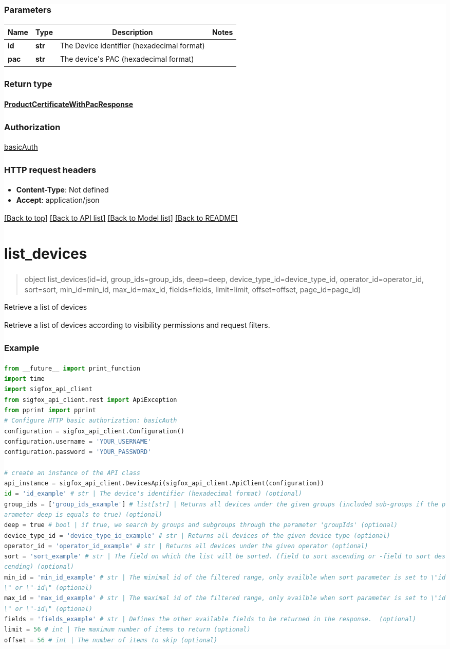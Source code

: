 ### Parameters

Name | Type | Description  | Notes
------------- | ------------- | ------------- | -------------
 **id** | **str**| The Device identifier (hexadecimal format) | 
 **pac** | **str**| The device&#x27;s PAC (hexadecimal format) | 

### Return type

[**ProductCertificateWithPacResponse**](ProductCertificateWithPacResponse.md)

### Authorization

[basicAuth](../README.md#basicAuth)

### HTTP request headers

 - **Content-Type**: Not defined
 - **Accept**: application/json

[[Back to top]](#) [[Back to API list]](../README.md#documentation-for-api-endpoints) [[Back to Model list]](../README.md#documentation-for-models) [[Back to README]](../README.md)

# **list_devices**
> object list_devices(id=id, group_ids=group_ids, deep=deep, device_type_id=device_type_id, operator_id=operator_id, sort=sort, min_id=min_id, max_id=max_id, fields=fields, limit=limit, offset=offset, page_id=page_id)

Retrieve a list of devices

Retrieve a list of devices according to visibility permissions and request filters. 

### Example
```python
from __future__ import print_function
import time
import sigfox_api_client
from sigfox_api_client.rest import ApiException
from pprint import pprint
# Configure HTTP basic authorization: basicAuth
configuration = sigfox_api_client.Configuration()
configuration.username = 'YOUR_USERNAME'
configuration.password = 'YOUR_PASSWORD'

# create an instance of the API class
api_instance = sigfox_api_client.DevicesApi(sigfox_api_client.ApiClient(configuration))
id = 'id_example' # str | The device's identifier (hexadecimal format) (optional)
group_ids = ['group_ids_example'] # list[str] | Returns all devices under the given groups (included sub-groups if the parameter deep is equals to true) (optional)
deep = true # bool | if true, we search by groups and subgroups through the parameter 'groupIds' (optional)
device_type_id = 'device_type_id_example' # str | Returns all devices of the given device type (optional)
operator_id = 'operator_id_example' # str | Returns all devices under the given operator (optional)
sort = 'sort_example' # str | The field on which the list will be sorted. (field to sort ascending or -field to sort descending) (optional)
min_id = 'min_id_example' # str | The minimal id of the filtered range, only availble when sort parameter is set to \"id\" or \"-id\" (optional)
max_id = 'max_id_example' # str | The maximal id of the filtered range, only availble when sort parameter is set to \"id\" or \"-id\" (optional)
fields = 'fields_example' # str | Defines the other available fields to be returned in the response.  (optional)
limit = 56 # int | The maximum number of items to return (optional)
offset = 56 # int | The number of items to skip (optional)
```